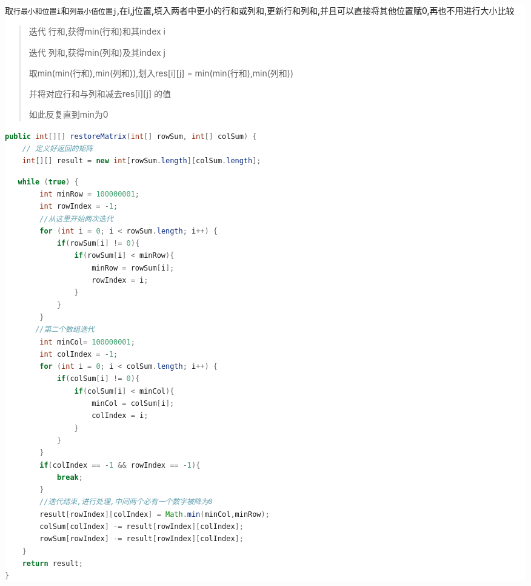 取`行最小和位置i`和`列最小值位置j`,在i,j位置,填入两者中更小的行和或列和,更新行和列和,并且可以直接将其他位置赋0,再也不用进行大小比较

> 迭代 行和,获得min(行和)和其index i
>
> 迭代 列和,获得min(列和)及其index j
>
> 取min(min(行和),min(列和)),划入res[i]\[j] = min(min(行和),min(列和))
>
> 并将对应行和与列和减去res[i]\[j] 的值
>
> 如此反复直到min为0

```java
public int[][] restoreMatrix(int[] rowSum, int[] colSum) {
    // 定义好返回的矩阵
    int[][] result = new int[rowSum.length][colSum.length];
```

```java
   while (true) {
        int minRow = 100000001;
        int rowIndex = -1;
        //从这里开始两次迭代
        for (int i = 0; i < rowSum.length; i++) {
            if(rowSum[i] != 0){
                if(rowSum[i] < minRow){
                    minRow = rowSum[i];
                    rowIndex = i;
                }
            }
        }
       //第二个数组迭代
        int minCol= 100000001;
        int colIndex = -1;
        for (int i = 0; i < colSum.length; i++) {
            if(colSum[i] != 0){
                if(colSum[i] < minCol){
                    minCol = colSum[i];
                    colIndex = i;
                }
            }
        }
        if(colIndex == -1 && rowIndex == -1){
            break;
        }
        //迭代结束,进行处理,中间两个必有一个数字被降为0
        result[rowIndex][colIndex] = Math.min(minCol,minRow);
        colSum[colIndex] -= result[rowIndex][colIndex];
        rowSum[rowIndex] -= result[rowIndex][colIndex];
    }
    return result;
}
```
